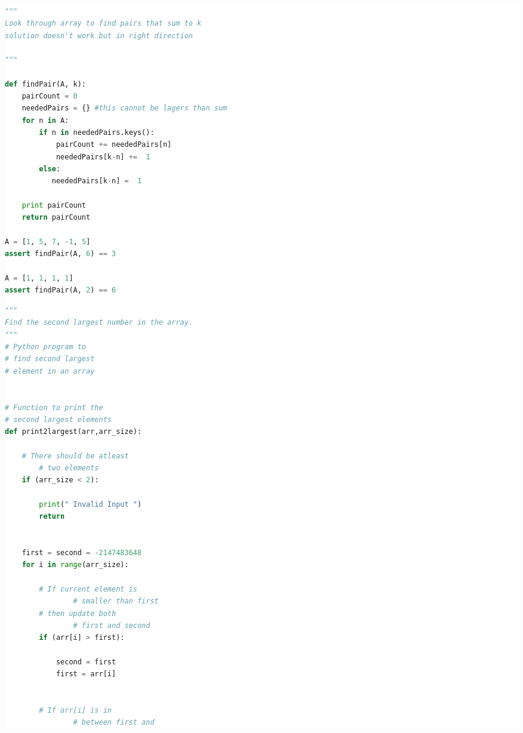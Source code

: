 
```python
"""
Look through array to find pairs that sum to k
solution doesn't work but in right direction

"""

def findPair(A, k):
    pairCount = 0
    neededPairs = {} #this cannot be lagers than sum
    for n in A:
        if n in neededPairs.keys():
            pairCount += neededPairs[n] 
            neededPairs[k-n] +=  1 
        else:
           neededPairs[k-n] =  1 
        
    print pairCount
    return pairCount
    
A = [1, 5, 7, -1, 5]
assert findPair(A, 6) == 3

A = [1, 1, 1, 1]
assert findPair(A, 2) == 6
```


```python
"""
Find the second largest number in the array.
"""
# Python program to
# find second largest 
# element in an array
 
 
# Function to print the
# second largest elements 
def print2largest(arr,arr_size):
 
    # There should be atleast
        # two elements 
    if (arr_size < 2):
     
        print(" Invalid Input ")
        return
     
 
    first = second = -2147483648
    for i in range(arr_size):
     
        # If current element is
                # smaller than first
        # then update both
                # first and second 
        if (arr[i] > first):
         
            second = first
            first = arr[i]
         
 
        # If arr[i] is in
                # between first and 
```